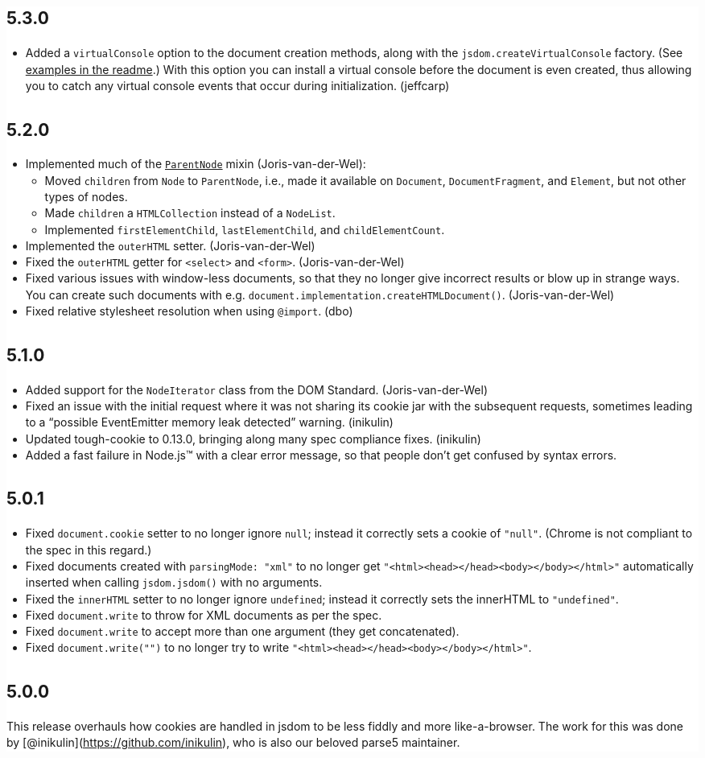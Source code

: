 5.3.0
-----

-   Added a `virtualConsole` option to the document creation methods, along with the `jsdom.createVirtualConsole` factory. (See [examples in the readme](https://github.com/jsdom/jsdom/blob/dbf88666d1152576237ed1c741263f5516bb4005/README.md#capturing-console-output).) With this option you can install a virtual console before the document is even created, thus allowing you to catch any virtual console events that occur during initialization. (jeffcarp)

5.2.0
-----

-   Implemented much of the [`ParentNode`](https://dom.spec.whatwg.org/#interface-parentnode) mixin (Joris-van-der-Wel):
    -   Moved `children` from `Node` to `ParentNode`, i.e., made it available on `Document`, `DocumentFragment`, and `Element`, but not other types of nodes.
    -   Made `children` a `HTMLCollection` instead of a `NodeList`.
    -   Implemented `firstElementChild`, `lastElementChild`, and `childElementCount`.
-   Implemented the `outerHTML` setter. (Joris-van-der-Wel)
-   Fixed the `outerHTML` getter for `<select>` and `<form>`. (Joris-van-der-Wel)
-   Fixed various issues with window-less documents, so that they no longer give incorrect results or blow up in strange ways. You can create such documents with e.g. `document.implementation.createHTMLDocument()`. (Joris-van-der-Wel)
-   Fixed relative stylesheet resolution when using `@import`. (dbo)

5.1.0
-----

-   Added support for the `NodeIterator` class from the DOM Standard. (Joris-van-der-Wel)
-   Fixed an issue with the initial request where it was not sharing its cookie jar with the subsequent requests, sometimes leading to a “possible EventEmitter memory leak detected” warning. (inikulin)
-   Updated tough-cookie to 0.13.0, bringing along many spec compliance fixes. (inikulin)
-   Added a fast failure in Node.js™ with a clear error message, so that people don’t get confused by syntax errors.

5.0.1
-----

-   Fixed `document.cookie` setter to no longer ignore `null`; instead it correctly sets a cookie of `"null"`. (Chrome is not compliant to the spec in this regard.)
-   Fixed documents created with `parsingMode: "xml"` to no longer get `"<html><head></head><body></body></html>"` automatically inserted when calling `jsdom.jsdom()` with no arguments.
-   Fixed the `innerHTML` setter to no longer ignore `undefined`; instead it correctly sets the innerHTML to `"undefined"`.
-   Fixed `document.write` to throw for XML documents as per the spec.
-   Fixed `document.write` to accept more than one argument (they get concatenated).
-   Fixed `document.write("")` to no longer try to write `"<html><head></head><body></body></html>"`.

5.0.0
-----

This release overhauls how cookies are handled in jsdom to be less fiddly and more like-a-browser. The work for this was done by <span class="citation" data-cites="inikulin">\[@inikulin\]</span>(https://github.com/inikulin), who is also our beloved parse5 maintainer.
